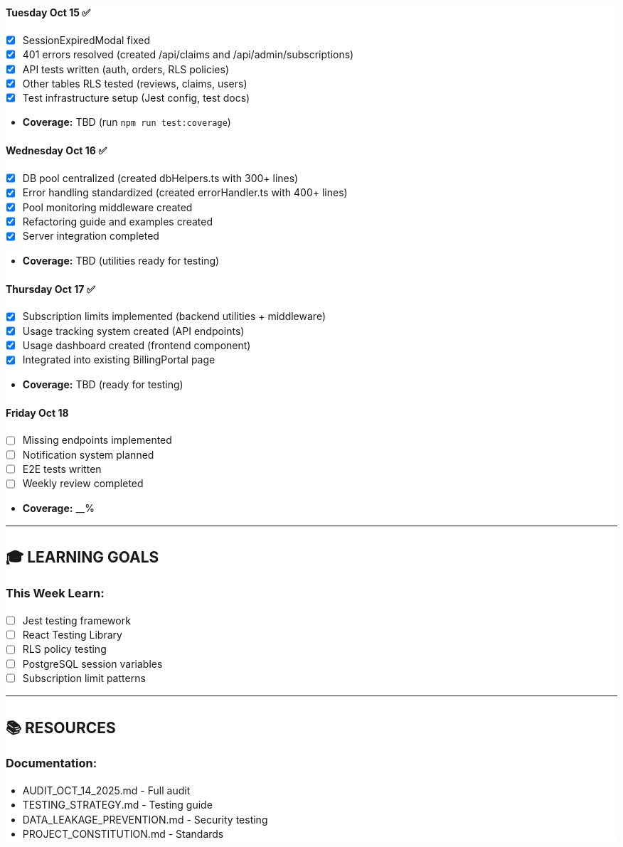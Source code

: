 #### Tuesday Oct 15 ✅
- [x] SessionExpiredModal fixed
- [x] 401 errors resolved (created /api/claims and /api/admin/subscriptions)
- [x] API tests written (auth, orders, RLS policies)
- [x] Other tables RLS tested (reviews, claims, users)
- [x] Test infrastructure setup (Jest config, test docs)
- **Coverage:** TBD (run `npm run test:coverage`)

#### Wednesday Oct 16 ✅
- [x] DB pool centralized (created dbHelpers.ts with 300+ lines)
- [x] Error handling standardized (created errorHandler.ts with 400+ lines)
- [x] Pool monitoring middleware created
- [x] Refactoring guide and examples created
- [x] Server integration completed
- **Coverage:** TBD (utilities ready for testing)

#### Thursday Oct 17 ✅
- [x] Subscription limits implemented (backend utilities + middleware)
- [x] Usage tracking system created (API endpoints)
- [x] Usage dashboard created (frontend component)
- [x] Integrated into existing BillingPortal page
- **Coverage:** TBD (ready for testing)

#### Friday Oct 18
- [ ] Missing endpoints implemented
- [ ] Notification system planned
- [ ] E2E tests written
- [ ] Weekly review completed
- **Coverage:** __%

---

## 🎓 LEARNING GOALS

### This Week Learn:
- [ ] Jest testing framework
- [ ] React Testing Library
- [ ] RLS policy testing
- [ ] PostgreSQL session variables
- [ ] Subscription limit patterns

---

## 📚 RESOURCES

### Documentation:
- AUDIT_OCT_14_2025.md - Full audit
- TESTING_STRATEGY.md - Testing guide
- DATA_LEAKAGE_PREVENTION.md - Security testing
- PROJECT_CONSTITUTION.md - Standards
